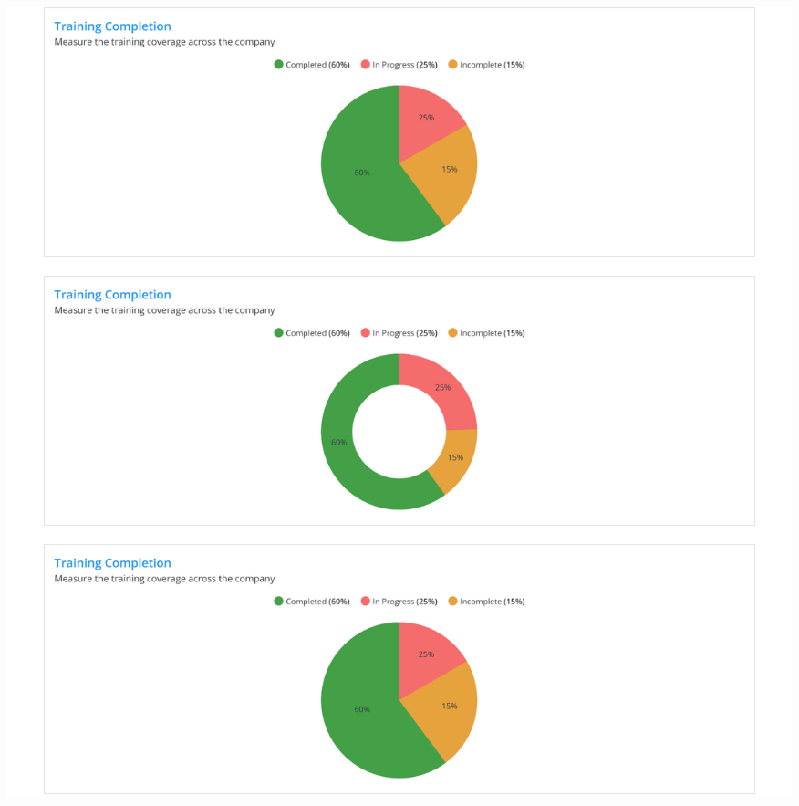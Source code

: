 <figure><img src="../../../.gitbook/assets/image10 (1).png" alt=""><figcaption></figcaption></figure>

<figure><img src="../../../.gitbook/assets/image15 (1).png" alt=""><figcaption></figcaption></figure>

<figure><img src="../../../.gitbook/assets/image10 (2).png" alt=""><figcaption></figcaption></figure>
